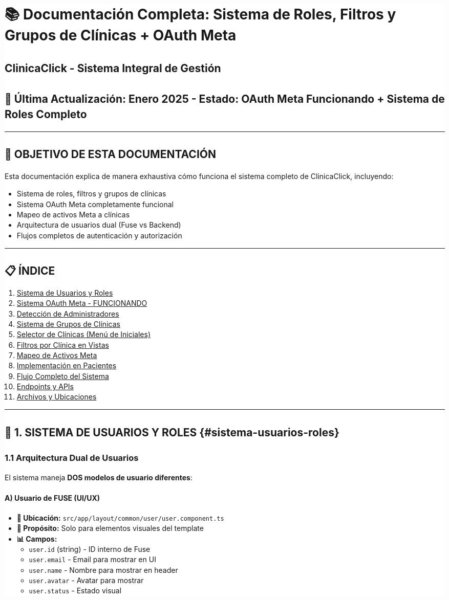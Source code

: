 # 📚 Documentación Completa: Sistema de Roles, Filtros y Grupos de Clínicas + OAuth Meta
## ClinicaClick - Sistema Integral de Gestión
## 📅 **Última Actualización:** Enero 2025 - Estado: OAuth Meta Funcionando + Sistema de Roles Completo

---

## 🎯 **OBJETIVO DE ESTA DOCUMENTACIÓN**

Esta documentación explica de manera exhaustiva cómo funciona el sistema completo de ClinicaClick, incluyendo:
- Sistema de roles, filtros y grupos de clínicas
- Sistema OAuth Meta completamente funcional
- Mapeo de activos Meta a clínicas
- Arquitectura de usuarios dual (Fuse vs Backend)
- Flujos completos de autenticación y autorización

---

## 📋 **ÍNDICE**

1. [Sistema de Usuarios y Roles](#sistema-usuarios-roles)
2. [Sistema OAuth Meta - FUNCIONANDO](#sistema-oauth-meta)
3. [Detección de Administradores](#deteccion-administradores)
4. [Sistema de Grupos de Clínicas](#sistema-grupos-clinicas)
5. [Selector de Clínicas (Menú de Iniciales)](#selector-clinicas)
6. [Filtros por Clínica en Vistas](#filtros-vistas)
7. [Mapeo de Activos Meta](#mapeo-activos-meta)
8. [Implementación en Pacientes](#implementacion-pacientes)
9. [Flujo Completo del Sistema](#flujo-completo)
10. [Endpoints y APIs](#endpoints-apis)
11. [Archivos y Ubicaciones](#archivos-ubicaciones)

---

## 🔐 **1. SISTEMA DE USUARIOS Y ROLES** {#sistema-usuarios-roles}

### **1.1 Arquitectura Dual de Usuarios**

El sistema maneja **DOS modelos de usuario diferentes**:

#### **A) Usuario de FUSE (UI/UX)**
- **📍 Ubicación:** `src/app/layout/common/user/user.component.ts`
- **🎯 Propósito:** Solo para elementos visuales del template
- **📊 Campos:**
  - `user.id` (string) - ID interno de Fuse
  - `user.email` - Email para mostrar en UI
  - `user.name` - Nombre para mostrar en header
  - `user.avatar` - Avatar para mostrar
  - `user.status` - Estado visual
